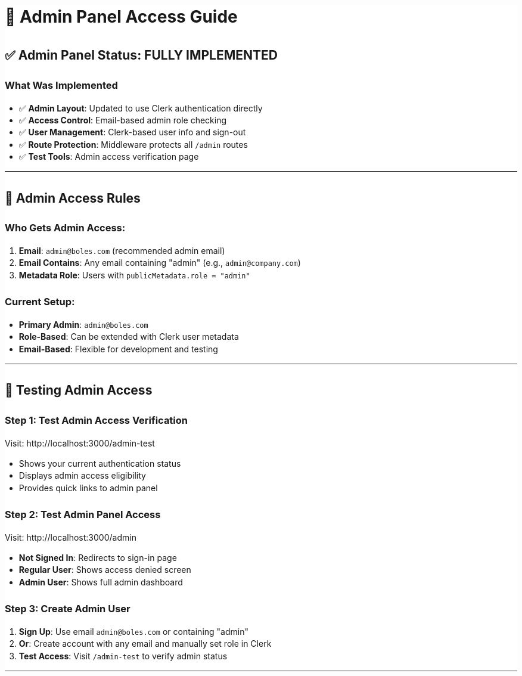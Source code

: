# 🔐 Admin Panel Access Guide

## ✅ **Admin Panel Status: FULLY IMPLEMENTED**

### **What Was Implemented**
- ✅ **Admin Layout**: Updated to use Clerk authentication directly
- ✅ **Access Control**: Email-based admin role checking
- ✅ **User Management**: Clerk-based user info and sign-out
- ✅ **Route Protection**: Middleware protects all `/admin` routes
- ✅ **Test Tools**: Admin access verification page

---

## 🎯 **Admin Access Rules**

### **Who Gets Admin Access:**
1. **Email**: `admin@boles.com` (recommended admin email)
2. **Email Contains**: Any email containing "admin" (e.g., `admin@company.com`)
3. **Metadata Role**: Users with `publicMetadata.role = "admin"`

### **Current Setup:**
- **Primary Admin**: `admin@boles.com`
- **Role-Based**: Can be extended with Clerk user metadata
- **Email-Based**: Flexible for development and testing

---

## 🧪 **Testing Admin Access**

### **Step 1: Test Admin Access Verification**
Visit: http://localhost:3000/admin-test
- Shows your current authentication status
- Displays admin access eligibility
- Provides quick links to admin panel

### **Step 2: Test Admin Panel Access**
Visit: http://localhost:3000/admin
- **Not Signed In**: Redirects to sign-in page
- **Regular User**: Shows access denied screen
- **Admin User**: Shows full admin dashboard

### **Step 3: Create Admin User**
1. **Sign Up**: Use email `admin@boles.com` or containing "admin"
2. **Or**: Create account with any email and manually set role in Clerk
3. **Test Access**: Visit `/admin-test` to verify admin status

---
